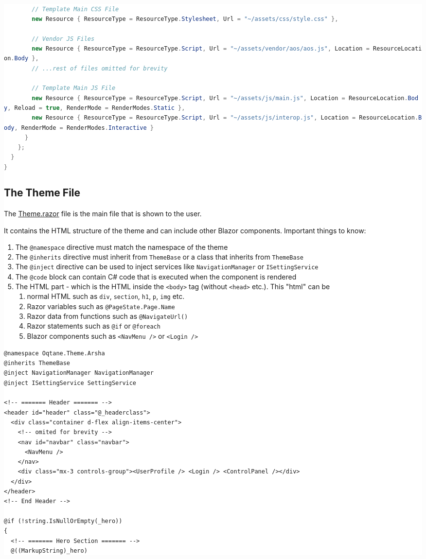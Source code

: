 ```csharp
        // Template Main CSS File
        new Resource { ResourceType = ResourceType.Stylesheet, Url = "~/assets/css/style.css" },

        // Vendor JS Files
        new Resource { ResourceType = ResourceType.Script, Url = "~/assets/vendor/aos/aos.js", Location = ResourceLocation.Body },
        // ...rest of files omitted for brevity
        
        // Template Main JS File 
        new Resource { ResourceType = ResourceType.Script, Url = "~/assets/js/main.js", Location = ResourceLocation.Body, Reload = true, RenderMode = RenderModes.Static },
        new Resource { ResourceType = ResourceType.Script, Url = "~/assets/js/interop.js", Location = ResourceLocation.Body, RenderMode = RenderModes.Interactive }
      }
    };
  }
}
```

## The Theme File

The [Theme.razor](https://github.com/oqtane/Oqtane.Theme.Arsha/blob/main/Client/Themes/Default.razor)
file is the main file that is shown to the user.

It contains the HTML structure of the theme and can include other Blazor components.
Important things to know:

1. The `@namespace` directive must match the namespace of the theme
1. The `@inherits` directive must inherit from `ThemeBase` or a class that inherits from `ThemeBase`
1. The `@inject` directive can be used to inject services like `NavigationManager` or `ISettingService`
1. The `@code` block can contain C# code that is executed when the component is rendered
1. The HTML part - which is the HTML inside the `<body>` tag (without `<head>` etc.).
   This "html" can be
    1. normal HTML such as `div`, `section`, `h1`, `p`, `img` etc.
    1. Razor variables such as `@PageState.Page.Name`
    1. Razor data from functions such as `@NavigateUrl()`
    1. Razor statements such as `@if` or `@foreach`
    1. Blazor components such as `<NavMenu />` or `<Login />`


```razor
@namespace Oqtane.Theme.Arsha
@inherits ThemeBase
@inject NavigationManager NavigationManager
@inject ISettingService SettingService

<!-- ======= Header ======= -->
<header id="header" class="@_headerclass">
  <div class="container d-flex align-items-center">
    <!-- omited for brevity -->
    <nav id="navbar" class="navbar">
      <NavMenu />
    </nav>
    <div class="mx-3 controls-group"><UserProfile /> <Login /> <ControlPanel /></div>
  </div>
</header>
<!-- End Header -->

@if (!string.IsNullOrEmpty(_hero))
{
  <!-- ======= Hero Section ======= -->
  @((MarkupString)_hero)
```